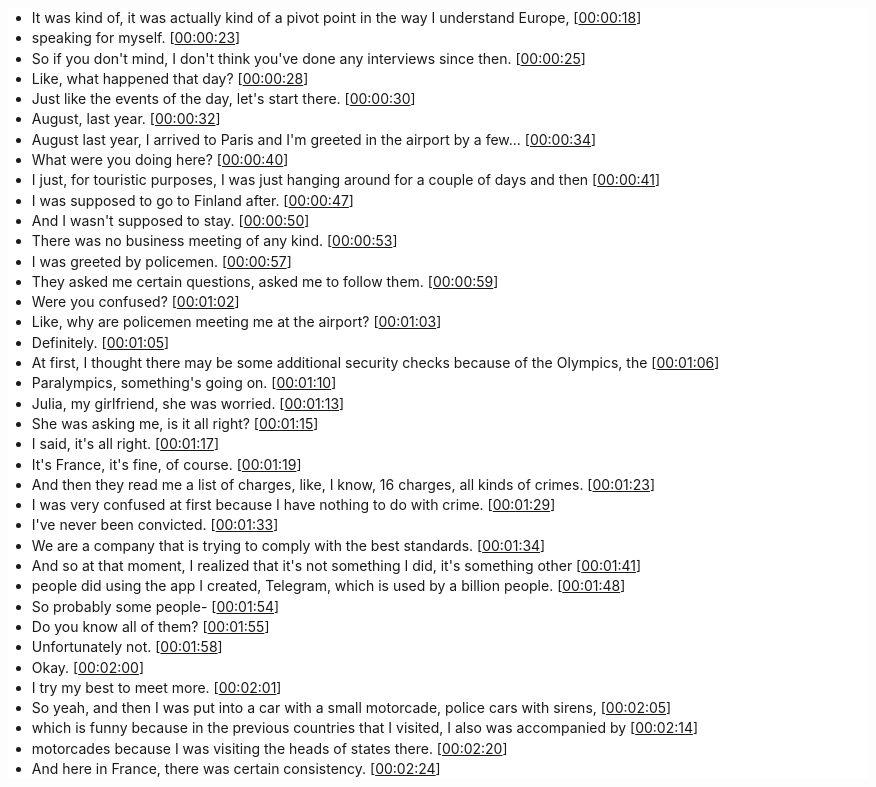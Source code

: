 *  It was kind of, it was actually kind of a pivot point in the way I understand Europe, [[00:00:18](https://www.youtube.com/watch?v=bxFQvOyTolg&t=18.52s)]
*  speaking for myself. [[00:00:23](https://www.youtube.com/watch?v=bxFQvOyTolg&t=23.88s)]
*  So if you don't mind, I don't think you've done any interviews since then. [[00:00:25](https://www.youtube.com/watch?v=bxFQvOyTolg&t=25.560000000000002s)]
*  Like, what happened that day? [[00:00:28](https://www.youtube.com/watch?v=bxFQvOyTolg&t=28.36s)]
*  Just like the events of the day, let's start there. [[00:00:30](https://www.youtube.com/watch?v=bxFQvOyTolg&t=30.72s)]
*  August, last year. [[00:00:32](https://www.youtube.com/watch?v=bxFQvOyTolg&t=32.96s)]
*  August last year, I arrived to Paris and I'm greeted in the airport by a few... [[00:00:34](https://www.youtube.com/watch?v=bxFQvOyTolg&t=34.64s)]
*  What were you doing here? [[00:00:40](https://www.youtube.com/watch?v=bxFQvOyTolg&t=40.64s)]
*  I just, for touristic purposes, I was just hanging around for a couple of days and then [[00:00:41](https://www.youtube.com/watch?v=bxFQvOyTolg&t=41.84s)]
*  I was supposed to go to Finland after. [[00:00:47](https://www.youtube.com/watch?v=bxFQvOyTolg&t=47.44s)]
*  And I wasn't supposed to stay. [[00:00:50](https://www.youtube.com/watch?v=bxFQvOyTolg&t=50.2s)]
*  There was no business meeting of any kind. [[00:00:53](https://www.youtube.com/watch?v=bxFQvOyTolg&t=53.28s)]
*  I was greeted by policemen. [[00:00:57](https://www.youtube.com/watch?v=bxFQvOyTolg&t=57.2s)]
*  They asked me certain questions, asked me to follow them. [[00:00:59](https://www.youtube.com/watch?v=bxFQvOyTolg&t=59.04s)]
*  Were you confused? [[00:01:02](https://www.youtube.com/watch?v=bxFQvOyTolg&t=62.72s)]
*  Like, why are policemen meeting me at the airport? [[00:01:03](https://www.youtube.com/watch?v=bxFQvOyTolg&t=63.72s)]
*  Definitely. [[00:01:05](https://www.youtube.com/watch?v=bxFQvOyTolg&t=65.36s)]
*  At first, I thought there may be some additional security checks because of the Olympics, the [[00:01:06](https://www.youtube.com/watch?v=bxFQvOyTolg&t=66.36s)]
*  Paralympics, something's going on. [[00:01:10](https://www.youtube.com/watch?v=bxFQvOyTolg&t=70.8s)]
*  Julia, my girlfriend, she was worried. [[00:01:13](https://www.youtube.com/watch?v=bxFQvOyTolg&t=73.32s)]
*  She was asking me, is it all right? [[00:01:15](https://www.youtube.com/watch?v=bxFQvOyTolg&t=75.84s)]
*  I said, it's all right. [[00:01:17](https://www.youtube.com/watch?v=bxFQvOyTolg&t=77.44s)]
*  It's France, it's fine, of course. [[00:01:19](https://www.youtube.com/watch?v=bxFQvOyTolg&t=79.04s)]
*  And then they read me a list of charges, like, I know, 16 charges, all kinds of crimes. [[00:01:23](https://www.youtube.com/watch?v=bxFQvOyTolg&t=83.2s)]
*  I was very confused at first because I have nothing to do with crime. [[00:01:29](https://www.youtube.com/watch?v=bxFQvOyTolg&t=89.2s)]
*  I've never been convicted. [[00:01:33](https://www.youtube.com/watch?v=bxFQvOyTolg&t=93.04s)]
*  We are a company that is trying to comply with the best standards. [[00:01:34](https://www.youtube.com/watch?v=bxFQvOyTolg&t=94.68s)]
*  And so at that moment, I realized that it's not something I did, it's something other [[00:01:41](https://www.youtube.com/watch?v=bxFQvOyTolg&t=101.60000000000001s)]
*  people did using the app I created, Telegram, which is used by a billion people. [[00:01:48](https://www.youtube.com/watch?v=bxFQvOyTolg&t=108.56s)]
*  So probably some people- [[00:01:54](https://www.youtube.com/watch?v=bxFQvOyTolg&t=114.47999999999999s)]
*  Do you know all of them? [[00:01:55](https://www.youtube.com/watch?v=bxFQvOyTolg&t=115.84s)]
*  Unfortunately not. [[00:01:58](https://www.youtube.com/watch?v=bxFQvOyTolg&t=118.03999999999999s)]
*  Okay. [[00:02:00](https://www.youtube.com/watch?v=bxFQvOyTolg&t=120.0s)]
*  I try my best to meet more. [[00:02:01](https://www.youtube.com/watch?v=bxFQvOyTolg&t=121.0s)]
*  So yeah, and then I was put into a car with a small motorcade, police cars with sirens, [[00:02:05](https://www.youtube.com/watch?v=bxFQvOyTolg&t=125.12s)]
*  which is funny because in the previous countries that I visited, I also was accompanied by [[00:02:14](https://www.youtube.com/watch?v=bxFQvOyTolg&t=134.95999999999998s)]
*  motorcades because I was visiting the heads of states there. [[00:02:20](https://www.youtube.com/watch?v=bxFQvOyTolg&t=140.39999999999998s)]
*  And here in France, there was certain consistency. [[00:02:24](https://www.youtube.com/watch?v=bxFQvOyTolg&t=144.88s)]
